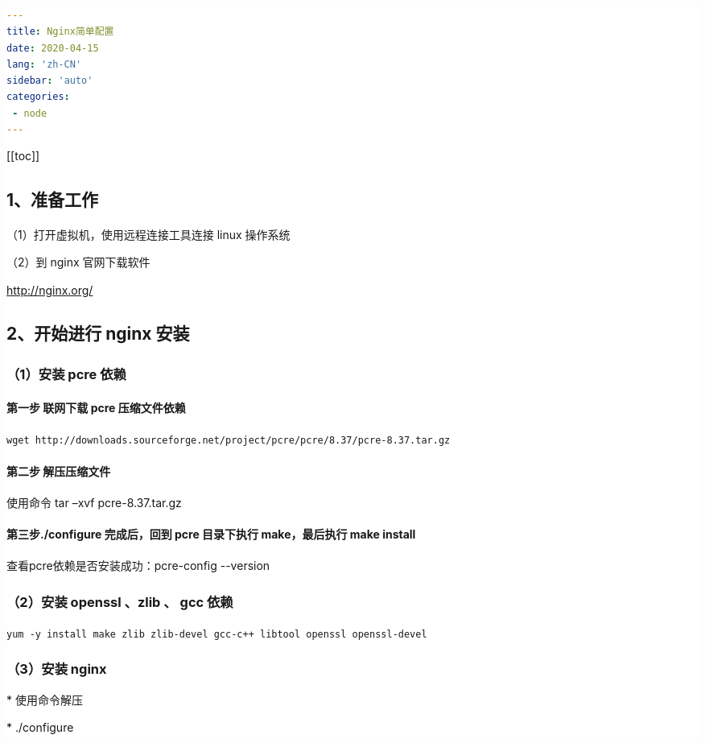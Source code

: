 ```yaml
---
title: Nginx简单配置
date: 2020-04-15
lang: 'zh-CN'
sidebar: 'auto'
categories:
 - node
---
```



[[toc]]

## **1、准备工作**

（1）打开虚拟机，使用远程连接工具连接 linux 操作系统

（2）到 nginx 官网下载软件

http://nginx.org/

## 2、开始进行 nginx 安装

### **（1）安装 pcre 依赖**

#### 第一步 联网下载 pcre 压缩文件依赖

```
wget http://downloads.sourceforge.net/project/pcre/pcre/8.37/pcre-8.37.tar.gz
```

 

#### 第二步 解压压缩文件

使用命令 tar –xvf pcre-8.37.tar.gz

#### 第三步./configure 完成后，回到 pcre 目录下执行 make，最后执行 make install

查看pcre依赖是否安装成功：pcre-config --version

### **（2）安装 openssl 、zlib 、 gcc 依赖**

```
yum -y install make zlib zlib-devel gcc-c++ libtool openssl openssl-devel
```

 

### **（3）安装 nginx**

\* 使用命令解压

\* ./configure
